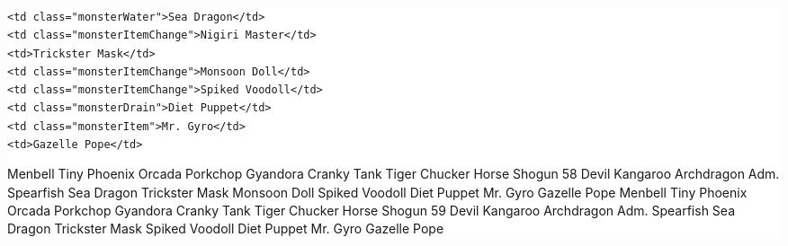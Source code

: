     <td class="monsterWater">Sea Dragon</td>
    <td class="monsterItemChange">Nigiri Master</td>
    <td>Trickster Mask</td>
    <td class="monsterItemChange">Monsoon Doll</td>
    <td class="monsterItemChange">Spiked Voodoll</td>
    <td class="monsterDrain">Diet Puppet</td>
    <td class="monsterItem">Mr. Gyro</td>
    <td>Gazelle Pope</td>
  </tr>
  <tr>
    <td>Menbell</td>
    <td>Tiny Phoenix</td>
    <td class="monsterWater">Orcada</td>
    <td>Porkchop</td>
    <td class="monsterItemChange">Gyandora</td>
    <td class="monsterNone"></td>
    <td class="monsterBomb">Cranky Tank</td>
    <td>Tiger Chucker</td>
    <td class="monsterNone"></td>
    <td>Horse Shogun</td>
    <td class="monsterNone"></td>
  </tr>
  <tr>
    <th rowspan="2">58</th>
    <td>Devil Kangaroo</td>
    <td class="monsterDragon">Archdragon</td>
    <td class="monsterWater">Adm. Spearfish</td>
    <td class="monsterWater">Sea Dragon</td>
    <td class="monsterNone"></td>
    <td>Trickster Mask</td>
    <td class="monsterItemChange">Monsoon Doll</td>
    <td class="monsterItemChange">Spiked Voodoll</td>
    <td class="monsterDrain">Diet Puppet</td>
    <td class="monsterItem">Mr. Gyro</td>
    <td>Gazelle Pope</td>
  </tr>
  <tr>
    <td>Menbell</td>
    <td>Tiny Phoenix</td>
    <td class="monsterWater">Orcada</td>
    <td>Porkchop</td>
    <td class="monsterItemChange">Gyandora</td>
    <td class="monsterNone"></td>
    <td class="monsterBomb">Cranky Tank</td>
    <td>Tiger Chucker</td>
    <td class="monsterNone"></td>
    <td>Horse Shogun</td>
    <td class="monsterNone"></td>
  </tr>
  <tr>
    <th rowspan="2">59</th>
    <td>Devil Kangaroo</td>
    <td class="monsterDragon">Archdragon</td>
    <td class="monsterWater">Adm. Spearfish</td>
    <td class="monsterWater">Sea Dragon</td>
    <td class="monsterNone"></td>
    <td>Trickster Mask</td>
    <td class="monsterNone"></td>
    <td class="monsterItemChange">Spiked Voodoll</td>
    <td class="monsterDrain">Diet Puppet</td>
    <td class="monsterItem">Mr. Gyro</td>
    <td>Gazelle Pope</td>
  </tr>
  <tr>